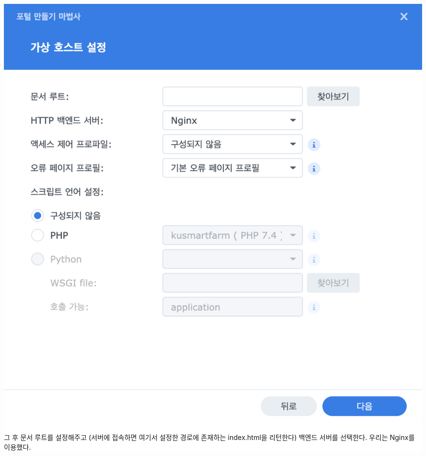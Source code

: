![스크린샷 2023-05-25 오후 5.42.28.png](/images/2023-5/NAS/VirtualHostSetting.png)

그 후 문서 루트를 설정해주고 (서버에 접속하면 여기서 설정한 경로에 존재하는 index.html을 리턴한다) 백엔드 서버를 선택한다. 우리는 Nginx를 이용했다.
